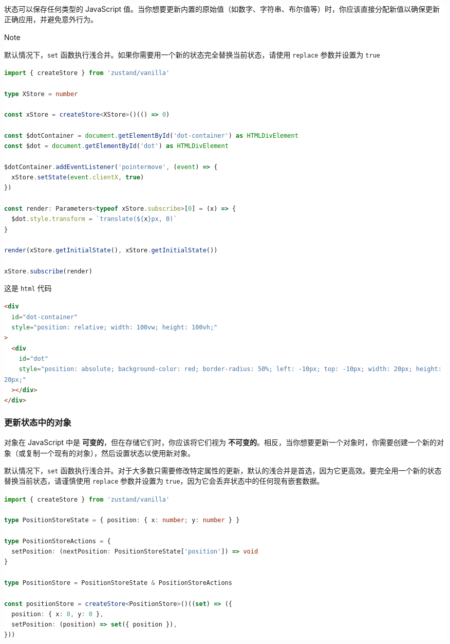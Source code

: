 状态可以保存任何类型的 JavaScript 值。当你想要更新内置的原始值（如数字、字符串、布尔值等）时，你应该直接分配新值以确保更新正确应用，并避免意外行为。

> [!NOTE]
> 默认情况下，`set` 函数执行浅合并。如果你需要用一个新的状态完全替换当前状态，请使用 `replace` 参数并设置为 `true`

```ts
import { createStore } from 'zustand/vanilla'

type XStore = number

const xStore = createStore<XStore>()(() => 0)

const $dotContainer = document.getElementById('dot-container') as HTMLDivElement
const $dot = document.getElementById('dot') as HTMLDivElement

$dotContainer.addEventListener('pointermove', (event) => {
  xStore.setState(event.clientX, true)
})

const render: Parameters<typeof xStore.subscribe>[0] = (x) => {
  $dot.style.transform = `translate(${x}px, 0)`
}

render(xStore.getInitialState(), xStore.getInitialState())

xStore.subscribe(render)
```

这是 `html` 代码

```html
<div
  id="dot-container"
  style="position: relative; width: 100vw; height: 100vh;"
>
  <div
    id="dot"
    style="position: absolute; background-color: red; border-radius: 50%; left: -10px; top: -10px; width: 20px; height: 20px;"
  ></div>
</div>
```

### 更新状态中的对象

对象在 JavaScript 中是 **可变的**，但在存储它们时，你应该将它们视为 **不可变的**。相反，当你想要更新一个对象时，你需要创建一个新的对象（或复制一个现有的对象），然后设置状态以使用新对象。

默认情况下，`set` 函数执行浅合并。对于大多数只需要修改特定属性的更新，默认的浅合并是首选，因为它更高效。要完全用一个新的状态替换当前状态，请谨慎使用 `replace` 参数并设置为 `true`，因为它会丢弃状态中的任何现有嵌套数据。

```ts
import { createStore } from 'zustand/vanilla'

type PositionStoreState = { position: { x: number; y: number } }

type PositionStoreActions = {
  setPosition: (nextPosition: PositionStoreState['position']) => void
}

type PositionStore = PositionStoreState & PositionStoreActions

const positionStore = createStore<PositionStore>()((set) => ({
  position: { x: 0, y: 0 },
  setPosition: (position) => set({ position }),
}))

```